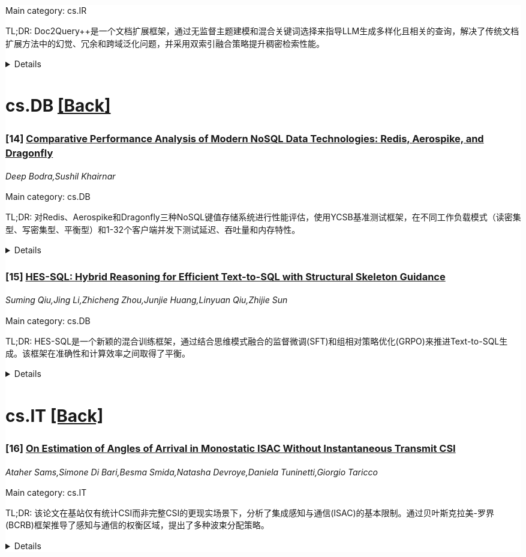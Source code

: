 Main category: cs.IR

TL;DR: Doc2Query++是一个文档扩展框架，通过无监督主题建模和混合关键词选择来指导LLM生成多样化且相关的查询，解决了传统文档扩展方法中的幻觉、冗余和跨域泛化问题，并采用双索引融合策略提升稠密检索性能。


<details><summary>Details</summary></details>


<div id='cs.DB'></div>

# cs.DB [[Back]](#toc)

### [14] [Comparative Performance Analysis of Modern NoSQL Data Technologies: Redis, Aerospike, and Dragonfly](https://arxiv.org/abs/2510.08863)
*Deep Bodra,Sushil Khairnar*

Main category: cs.DB

TL;DR: 对Redis、Aerospike和Dragonfly三种NoSQL键值存储系统进行性能评估，使用YCSB基准测试框架，在不同工作负载模式（读密集型、写密集型、平衡型）和1-32个客户端并发下测试延迟、吞吐量和内存特性。


<details><summary>Details</summary></details>


### [15] [HES-SQL: Hybrid Reasoning for Efficient Text-to-SQL with Structural Skeleton Guidance](https://arxiv.org/abs/2510.08896)
*Suming Qiu,Jing Li,Zhicheng Zhou,Junjie Huang,Linyuan Qiu,Zhijie Sun*

Main category: cs.DB

TL;DR: HES-SQL是一个新颖的混合训练框架，通过结合思维模式融合的监督微调(SFT)和组相对策略优化(GRPO)来推进Text-to-SQL生成。该框架在准确性和计算效率之间取得了平衡。


<details><summary>Details</summary></details>


<div id='cs.IT'></div>

# cs.IT [[Back]](#toc)

### [16] [On Estimation of Angles of Arrival in Monostatic ISAC Without Instantaneous Transmit CSI](https://arxiv.org/abs/2510.08793)
*Ataher Sams,Simone Di Bari,Besma Smida,Natasha Devroye,Daniela Tuninetti,Giorgio Taricco*

Main category: cs.IT

TL;DR: 该论文在基站仅有统计CSI而非完整CSI的更现实场景下，分析了集成感知与通信(ISAC)的基本限制。通过贝叶斯克拉美-罗界(BCRB)框架推导了感知与通信的权衡区域，提出了多种波束分配策略。


<details><summary>Details</summary></details>
